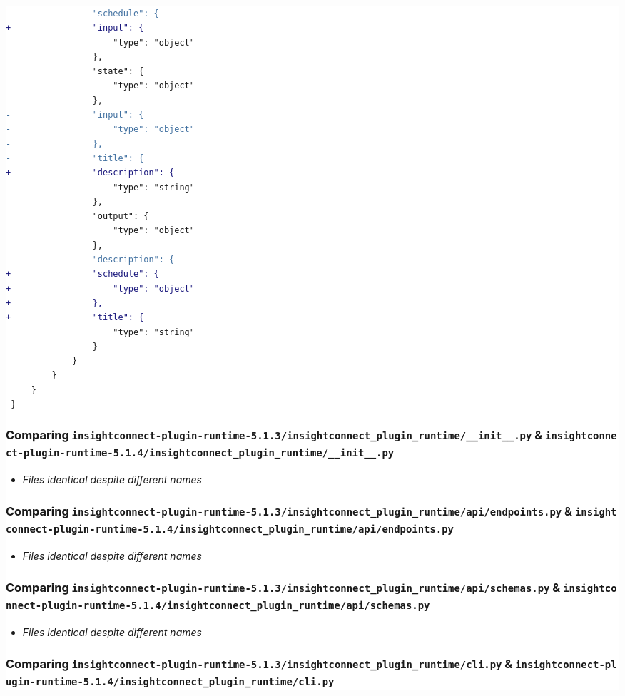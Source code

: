 ```diff
-                "schedule": {
+                "input": {
                     "type": "object"
                 },
                 "state": {
                     "type": "object"
                 },
-                "input": {
-                    "type": "object"
-                },
-                "title": {
+                "description": {
                     "type": "string"
                 },
                 "output": {
                     "type": "object"
                 },
-                "description": {
+                "schedule": {
+                    "type": "object"
+                },
+                "title": {
                     "type": "string"
                 }
             }
         }
     }
 }
```

### Comparing `insightconnect-plugin-runtime-5.1.3/insightconnect_plugin_runtime/__init__.py` & `insightconnect-plugin-runtime-5.1.4/insightconnect_plugin_runtime/__init__.py`

 * *Files identical despite different names*

### Comparing `insightconnect-plugin-runtime-5.1.3/insightconnect_plugin_runtime/api/endpoints.py` & `insightconnect-plugin-runtime-5.1.4/insightconnect_plugin_runtime/api/endpoints.py`

 * *Files identical despite different names*

### Comparing `insightconnect-plugin-runtime-5.1.3/insightconnect_plugin_runtime/api/schemas.py` & `insightconnect-plugin-runtime-5.1.4/insightconnect_plugin_runtime/api/schemas.py`

 * *Files identical despite different names*

### Comparing `insightconnect-plugin-runtime-5.1.3/insightconnect_plugin_runtime/cli.py` & `insightconnect-plugin-runtime-5.1.4/insightconnect_plugin_runtime/cli.py`

